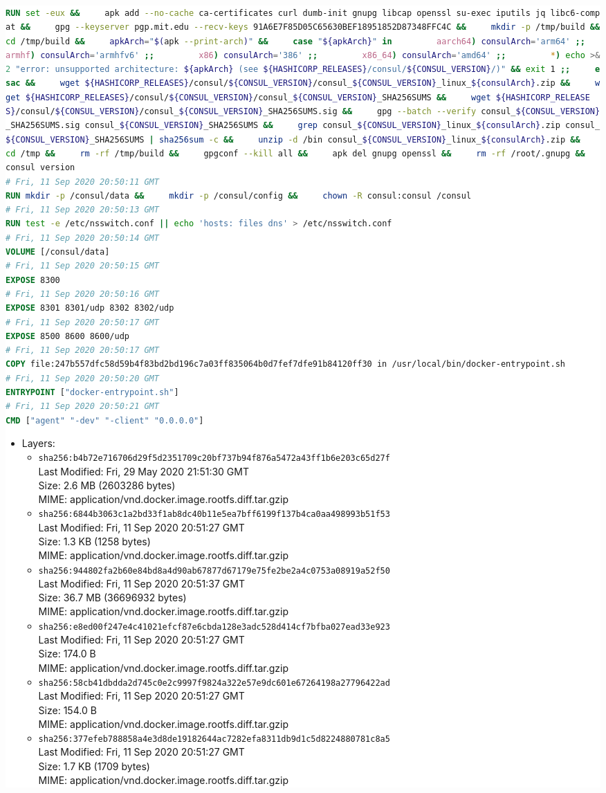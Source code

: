 ```dockerfile
RUN set -eux &&     apk add --no-cache ca-certificates curl dumb-init gnupg libcap openssl su-exec iputils jq libc6-compat &&     gpg --keyserver pgp.mit.edu --recv-keys 91A6E7F85D05C65630BEF18951852D87348FFC4C &&     mkdir -p /tmp/build &&     cd /tmp/build &&     apkArch="$(apk --print-arch)" &&     case "${apkArch}" in         aarch64) consulArch='arm64' ;;         armhf) consulArch='armhfv6' ;;         x86) consulArch='386' ;;         x86_64) consulArch='amd64' ;;         *) echo >&2 "error: unsupported architecture: ${apkArch} (see ${HASHICORP_RELEASES}/consul/${CONSUL_VERSION}/)" && exit 1 ;;     esac &&     wget ${HASHICORP_RELEASES}/consul/${CONSUL_VERSION}/consul_${CONSUL_VERSION}_linux_${consulArch}.zip &&     wget ${HASHICORP_RELEASES}/consul/${CONSUL_VERSION}/consul_${CONSUL_VERSION}_SHA256SUMS &&     wget ${HASHICORP_RELEASES}/consul/${CONSUL_VERSION}/consul_${CONSUL_VERSION}_SHA256SUMS.sig &&     gpg --batch --verify consul_${CONSUL_VERSION}_SHA256SUMS.sig consul_${CONSUL_VERSION}_SHA256SUMS &&     grep consul_${CONSUL_VERSION}_linux_${consulArch}.zip consul_${CONSUL_VERSION}_SHA256SUMS | sha256sum -c &&     unzip -d /bin consul_${CONSUL_VERSION}_linux_${consulArch}.zip &&     cd /tmp &&     rm -rf /tmp/build &&     gpgconf --kill all &&     apk del gnupg openssl &&     rm -rf /root/.gnupg &&     consul version
# Fri, 11 Sep 2020 20:50:11 GMT
RUN mkdir -p /consul/data &&     mkdir -p /consul/config &&     chown -R consul:consul /consul
# Fri, 11 Sep 2020 20:50:13 GMT
RUN test -e /etc/nsswitch.conf || echo 'hosts: files dns' > /etc/nsswitch.conf
# Fri, 11 Sep 2020 20:50:14 GMT
VOLUME [/consul/data]
# Fri, 11 Sep 2020 20:50:15 GMT
EXPOSE 8300
# Fri, 11 Sep 2020 20:50:16 GMT
EXPOSE 8301 8301/udp 8302 8302/udp
# Fri, 11 Sep 2020 20:50:17 GMT
EXPOSE 8500 8600 8600/udp
# Fri, 11 Sep 2020 20:50:17 GMT
COPY file:247b557dfc58d59b4f83bd2bd196c7a03ff835064b0d7fef7dfe91b84120ff30 in /usr/local/bin/docker-entrypoint.sh 
# Fri, 11 Sep 2020 20:50:20 GMT
ENTRYPOINT ["docker-entrypoint.sh"]
# Fri, 11 Sep 2020 20:50:21 GMT
CMD ["agent" "-dev" "-client" "0.0.0.0"]
```

-	Layers:
	-	`sha256:b4b72e716706d29f5d2351709c20bf737b94f876a5472a43ff1b6e203c65d27f`  
		Last Modified: Fri, 29 May 2020 21:51:30 GMT  
		Size: 2.6 MB (2603286 bytes)  
		MIME: application/vnd.docker.image.rootfs.diff.tar.gzip
	-	`sha256:6844b3063c1a2bd33f1ab8dc40b11e5ea7bff6199f137b4ca0aa498993b51f53`  
		Last Modified: Fri, 11 Sep 2020 20:51:27 GMT  
		Size: 1.3 KB (1258 bytes)  
		MIME: application/vnd.docker.image.rootfs.diff.tar.gzip
	-	`sha256:944802fa2b60e84bd8a4d90ab67877d67179e75fe2be2a4c0753a08919a52f50`  
		Last Modified: Fri, 11 Sep 2020 20:51:37 GMT  
		Size: 36.7 MB (36696932 bytes)  
		MIME: application/vnd.docker.image.rootfs.diff.tar.gzip
	-	`sha256:e8ed00f247e4c41021efcf87e6cbda128e3adc528d414cf7bfba027ead33e923`  
		Last Modified: Fri, 11 Sep 2020 20:51:27 GMT  
		Size: 174.0 B  
		MIME: application/vnd.docker.image.rootfs.diff.tar.gzip
	-	`sha256:58cb41dbdda2d745c0e2c9997f9824a322e57e9dc601e67264198a27796422ad`  
		Last Modified: Fri, 11 Sep 2020 20:51:27 GMT  
		Size: 154.0 B  
		MIME: application/vnd.docker.image.rootfs.diff.tar.gzip
	-	`sha256:377efeb788858a4e3d8de19182644ac7282efa8311db9d1c5d8224880781c8a5`  
		Last Modified: Fri, 11 Sep 2020 20:51:27 GMT  
		Size: 1.7 KB (1709 bytes)  
		MIME: application/vnd.docker.image.rootfs.diff.tar.gzip
